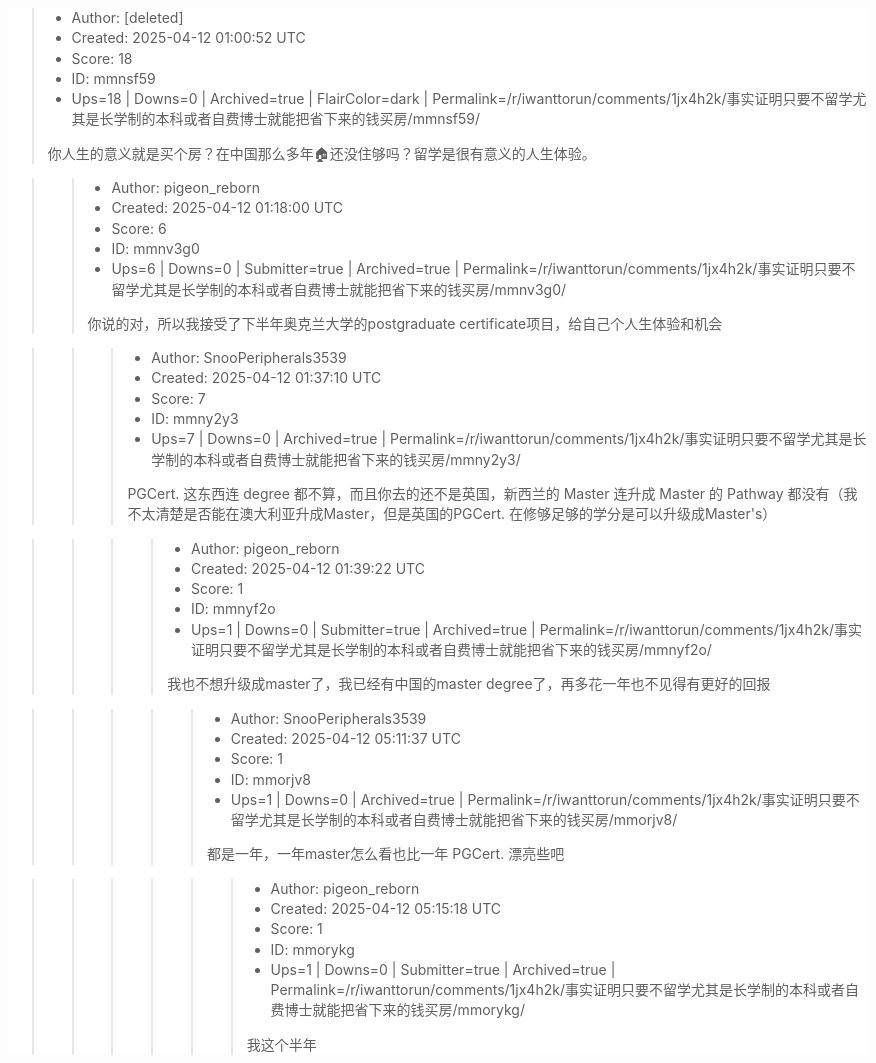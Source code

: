 > - Author: [deleted]
> - Created: 2025-04-12 01:00:52 UTC
> - Score: 18
> - ID: mmnsf59
> - Ups=18 | Downs=0 | Archived=true | FlairColor=dark | Permalink=/r/iwanttorun/comments/1jx4h2k/事实证明只要不留学尤其是长学制的本科或者自费博士就能把省下来的钱买房/mmnsf59/
>
> 你人生的意义就是买个房？在中国那么多年🏠还没住够吗？留学是很有意义的人生体验。

>> - Author: pigeon_reborn
>> - Created: 2025-04-12 01:18:00 UTC
>> - Score: 6
>> - ID: mmnv3g0
>> - Ups=6 | Downs=0 | Submitter=true | Archived=true | Permalink=/r/iwanttorun/comments/1jx4h2k/事实证明只要不留学尤其是长学制的本科或者自费博士就能把省下来的钱买房/mmnv3g0/
>>
>> 你说的对，所以我接受了下半年奥克兰大学的postgraduate certificate项目，给自己个人生体验和机会

>>> - Author: SnooPeripherals3539
>>> - Created: 2025-04-12 01:37:10 UTC
>>> - Score: 7
>>> - ID: mmny2y3
>>> - Ups=7 | Downs=0 | Archived=true | Permalink=/r/iwanttorun/comments/1jx4h2k/事实证明只要不留学尤其是长学制的本科或者自费博士就能把省下来的钱买房/mmny2y3/
>>>
>>> PGCert. 这东西连 degree 都不算，而且你去的还不是英国，新西兰的 Master 连升成 Master 的 Pathway 都没有（我不太清楚是否能在澳大利亚升成Master，但是英国的PGCert. 在修够足够的学分是可以升级成Master's）

>>>> - Author: pigeon_reborn
>>>> - Created: 2025-04-12 01:39:22 UTC
>>>> - Score: 1
>>>> - ID: mmnyf2o
>>>> - Ups=1 | Downs=0 | Submitter=true | Archived=true | Permalink=/r/iwanttorun/comments/1jx4h2k/事实证明只要不留学尤其是长学制的本科或者自费博士就能把省下来的钱买房/mmnyf2o/
>>>>
>>>> 我也不想升级成master了，我已经有中国的master degree了，再多花一年也不见得有更好的回报

>>>>> - Author: SnooPeripherals3539
>>>>> - Created: 2025-04-12 05:11:37 UTC
>>>>> - Score: 1
>>>>> - ID: mmorjv8
>>>>> - Ups=1 | Downs=0 | Archived=true | Permalink=/r/iwanttorun/comments/1jx4h2k/事实证明只要不留学尤其是长学制的本科或者自费博士就能把省下来的钱买房/mmorjv8/
>>>>>
>>>>> 都是一年，一年master怎么看也比一年 PGCert. 漂亮些吧

>>>>>> - Author: pigeon_reborn
>>>>>> - Created: 2025-04-12 05:15:18 UTC
>>>>>> - Score: 1
>>>>>> - ID: mmorykg
>>>>>> - Ups=1 | Downs=0 | Submitter=true | Archived=true | Permalink=/r/iwanttorun/comments/1jx4h2k/事实证明只要不留学尤其是长学制的本科或者自费博士就能把省下来的钱买房/mmorykg/
>>>>>>
>>>>>> 我这个半年
